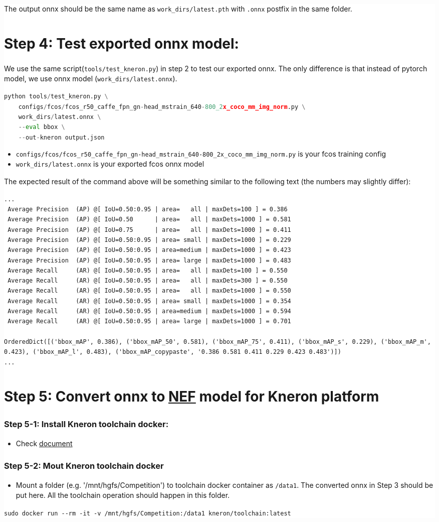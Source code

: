 The output onnx should be the same name as `work_dirs/latest.pth` with `.onnx` postfix in the same folder.

# Step 4: Test exported onnx model:
We use the same script(`tools/test_kneron.py`) in step 2 to test our exported onnx. The only difference is that instead of pytorch model, we use onnx model (`work_dirs/latest.onnx`).

```python
python tools/test_kneron.py \
    configs/fcos/fcos_r50_caffe_fpn_gn-head_mstrain_640-800_2x_coco_mm_img_norm.py \
    work_dirs/latest.onnx \
    --eval bbox \
    --out-kneron output.json
```
* `configs/fcos/fcos_r50_caffe_fpn_gn-head_mstrain_640-800_2x_coco_mm_img_norm.py` is your fcos training config
* `work_dirs/latest.onnx` is your exported fcos onnx model

The expected result of the command above will be something similar to the following text (the numbers may slightly differ):
```plain
...
 Average Precision  (AP) @[ IoU=0.50:0.95 | area=   all | maxDets=100 ] = 0.386
 Average Precision  (AP) @[ IoU=0.50      | area=   all | maxDets=1000 ] = 0.581
 Average Precision  (AP) @[ IoU=0.75      | area=   all | maxDets=1000 ] = 0.411
 Average Precision  (AP) @[ IoU=0.50:0.95 | area= small | maxDets=1000 ] = 0.229
 Average Precision  (AP) @[ IoU=0.50:0.95 | area=medium | maxDets=1000 ] = 0.423
 Average Precision  (AP) @[ IoU=0.50:0.95 | area= large | maxDets=1000 ] = 0.483
 Average Recall     (AR) @[ IoU=0.50:0.95 | area=   all | maxDets=100 ] = 0.550
 Average Recall     (AR) @[ IoU=0.50:0.95 | area=   all | maxDets=300 ] = 0.550
 Average Recall     (AR) @[ IoU=0.50:0.95 | area=   all | maxDets=1000 ] = 0.550
 Average Recall     (AR) @[ IoU=0.50:0.95 | area= small | maxDets=1000 ] = 0.354
 Average Recall     (AR) @[ IoU=0.50:0.95 | area=medium | maxDets=1000 ] = 0.594
 Average Recall     (AR) @[ IoU=0.50:0.95 | area= large | maxDets=1000 ] = 0.701

OrderedDict([('bbox_mAP', 0.386), ('bbox_mAP_50', 0.581), ('bbox_mAP_75', 0.411), ('bbox_mAP_s', 0.229), ('bbox_mAP_m', 0.423), ('bbox_mAP_l', 0.483), ('bbox_mAP_copypaste', '0.386 0.581 0.411 0.229 0.423 0.483')])
...
```

# Step 5: Convert onnx to [NEF](http://doc.kneron.com/docs/#toolchain/manual/#5-nef-workflow) model for Kneron platform
 
### Step 5-1: Install Kneron toolchain docker:
* Check [document](http://doc.kneron.com/docs/#toolchain/manual/#1-installation)

### Step 5-2: Mout Kneron toolchain docker 
* Mount a folder (e.g. '/mnt/hgfs/Competition') to toolchain docker container as `/data1`. The converted onnx in Step 3 should be put here. All the toolchain operation should happen in this folder.
```shell
sudo docker run --rm -it -v /mnt/hgfs/Competition:/data1 kneron/toolchain:latest
```
